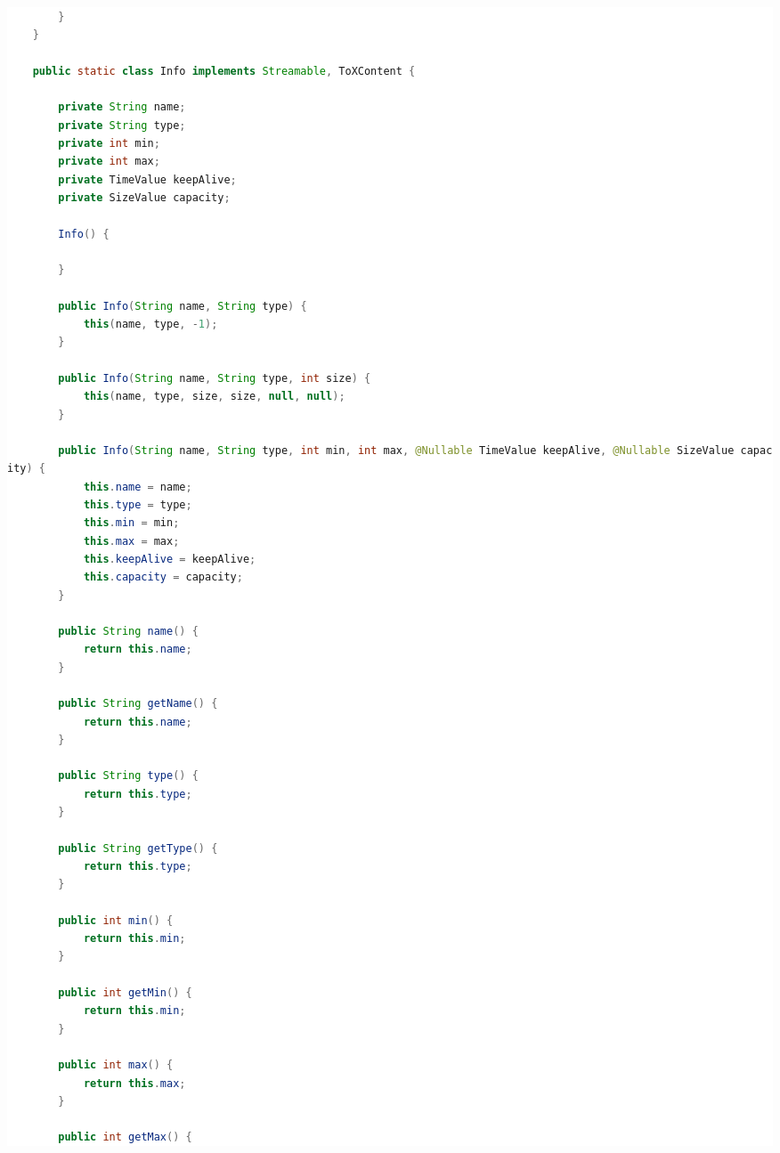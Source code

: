 ```java
        }
    }

    public static class Info implements Streamable, ToXContent {

        private String name;
        private String type;
        private int min;
        private int max;
        private TimeValue keepAlive;
        private SizeValue capacity;

        Info() {

        }

        public Info(String name, String type) {
            this(name, type, -1);
        }

        public Info(String name, String type, int size) {
            this(name, type, size, size, null, null);
        }

        public Info(String name, String type, int min, int max, @Nullable TimeValue keepAlive, @Nullable SizeValue capacity) {
            this.name = name;
            this.type = type;
            this.min = min;
            this.max = max;
            this.keepAlive = keepAlive;
            this.capacity = capacity;
        }

        public String name() {
            return this.name;
        }

        public String getName() {
            return this.name;
        }

        public String type() {
            return this.type;
        }

        public String getType() {
            return this.type;
        }

        public int min() {
            return this.min;
        }

        public int getMin() {
            return this.min;
        }

        public int max() {
            return this.max;
        }

        public int getMax() {
```